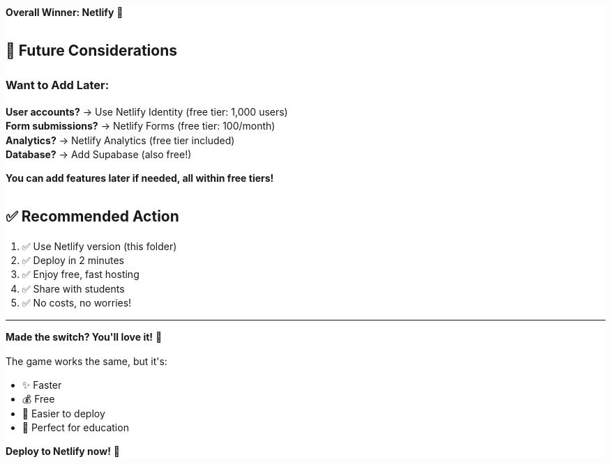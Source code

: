 **Overall Winner: Netlify** 🎉

## 🔮 Future Considerations

### Want to Add Later:

**User accounts?** → Use Netlify Identity (free tier: 1,000 users)  
**Form submissions?** → Netlify Forms (free tier: 100/month)  
**Analytics?** → Netlify Analytics (free tier included)  
**Database?** → Add Supabase (also free!)

**You can add features later if needed, all within free tiers!**

## ✅ Recommended Action

1. ✅ Use Netlify version (this folder)
2. ✅ Deploy in 2 minutes
3. ✅ Enjoy free, fast hosting
4. ✅ Share with students
5. ✅ No costs, no worries!

---

**Made the switch? You'll love it!** 🎃

The game works the same, but it's:
- ✨ Faster
- 💰 Free
- 🚀 Easier to deploy
- 🎯 Perfect for education

**Deploy to Netlify now!** 👻
